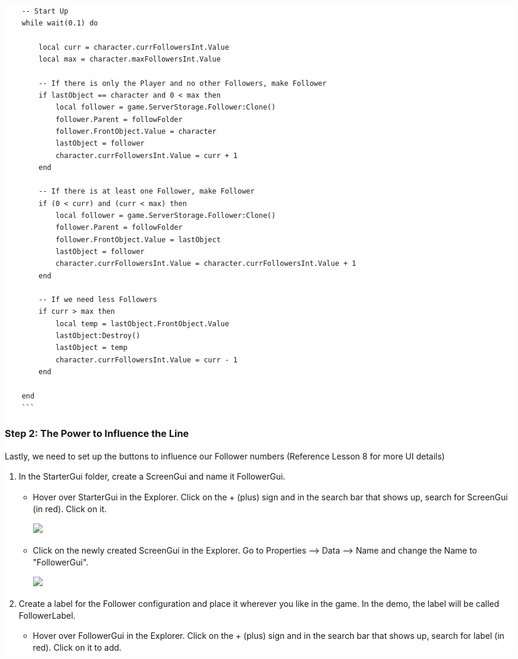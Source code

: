         -- Start Up
        while wait(0.1) do
        
        	local curr = character.currFollowersInt.Value
        	local max = character.maxFollowersInt.Value
        	
        	-- If there is only the Player and no other Followers, make Follower
        	if lastObject == character and 0 < max then
        		local follower = game.ServerStorage.Follower:Clone()
        		follower.Parent = followFolder
        		follower.FrontObject.Value = character
        		lastObject = follower
        		character.currFollowersInt.Value = curr + 1
        	end
        	
        	-- If there is at least one Follower, make Follower
        	if (0 < curr) and (curr < max) then
        		local follower = game.ServerStorage.Follower:Clone()
        		follower.Parent = followFolder
        		follower.FrontObject.Value = lastObject
        		lastObject = follower
        		character.currFollowersInt.Value = character.currFollowersInt.Value + 1
        	end
        	
        	-- If we need less Followers
        	if curr > max then
        		local temp = lastObject.FrontObject.Value
        		lastObject:Destroy()
        		lastObject = temp
        		character.currFollowersInt.Value = curr - 1
        	end
        	
        end
        ```

### Step 2: The Power to Influence the Line

Lastly, we need to set up the buttons to influence our Follower numbers (Reference Lesson 8 for more UI details)
    

1.  In the StarterGui folder, create a ScreenGui and name it FollowerGui.
    - Hover over StarterGui in the Explorer. Click on the + (plus) sign and in the search bar that shows up, search for ScreenGui (in red). Click on it.
    
        ![](https://storage.googleapis.com/cm-image-repository.appspot.com/roblox_3/Deprecated%20Lessons/L10/cf4d7efa-b26f-427a-b775-d7682b0084bf.png)

    - Click on the newly created ScreenGui in the Explorer. Go to Properties --> Data --> Name and change the Name to "FollowerGui". 
    
        ![](https://storage.googleapis.com/cm-image-repository.appspot.com/roblox_3/Deprecated%20Lessons/L10/dddf673b-ba61-4f19-afaa-ffc3528f4d4a.png)
    
2.  Create a label for the Follower configuration and place it wherever you like in the game. In the demo, the label will be called FollowerLabel.
    - Hover over FollowerGui in the Explorer. Click on the + (plus) sign and in the search bar that shows up, search for label (in red). Click on it to add.
      